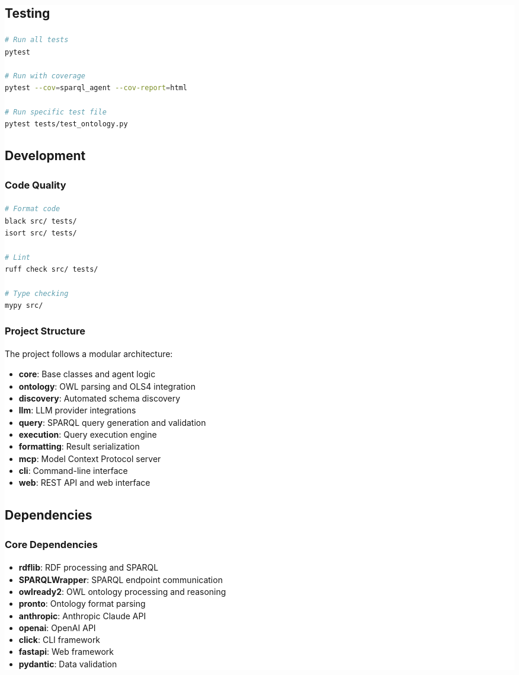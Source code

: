## Testing

```bash
# Run all tests
pytest

# Run with coverage
pytest --cov=sparql_agent --cov-report=html

# Run specific test file
pytest tests/test_ontology.py
```

## Development

### Code Quality

```bash
# Format code
black src/ tests/
isort src/ tests/

# Lint
ruff check src/ tests/

# Type checking
mypy src/
```

### Project Structure

The project follows a modular architecture:

- **core**: Base classes and agent logic
- **ontology**: OWL parsing and OLS4 integration
- **discovery**: Automated schema discovery
- **llm**: LLM provider integrations
- **query**: SPARQL query generation and validation
- **execution**: Query execution engine
- **formatting**: Result serialization
- **mcp**: Model Context Protocol server
- **cli**: Command-line interface
- **web**: REST API and web interface

## Dependencies

### Core Dependencies

- **rdflib**: RDF processing and SPARQL
- **SPARQLWrapper**: SPARQL endpoint communication
- **owlready2**: OWL ontology processing and reasoning
- **pronto**: Ontology format parsing
- **anthropic**: Anthropic Claude API
- **openai**: OpenAI API
- **click**: CLI framework
- **fastapi**: Web framework
- **pydantic**: Data validation
